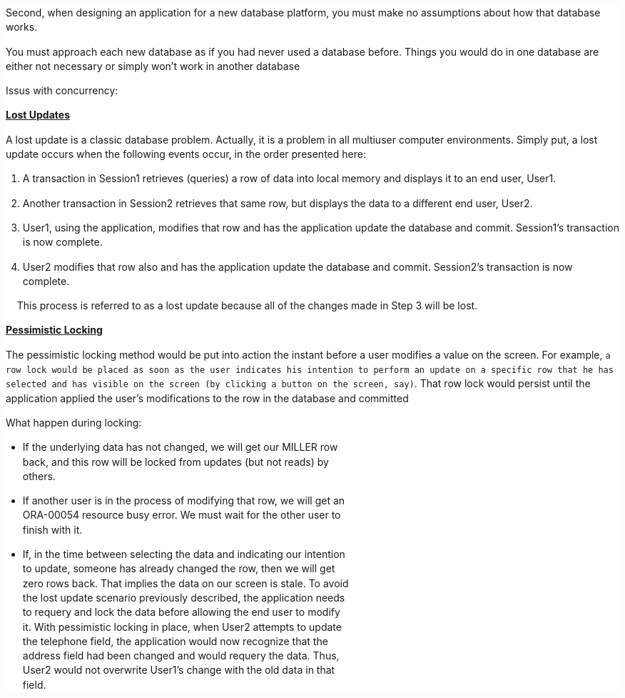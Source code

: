 Second, when designing an application for a new database platform, you must make no assumptions about how that database works.

You must approach each new database as if you had never used a database before. Things you would do in one database are either not necessary or simply won’t work in another database

Issus with concurrency:

<u>**Lost Updates**</u>

A lost update is a classic database problem. Actually, it is a problem in all multiuser computer environments. Simply put, a lost update occurs when the following events occur, in the order presented here:

1. A transaction in Session1 retrieves (queries) a row of data into local memory and displays it to an end user, User1.  

2. Another transaction in Session2 retrieves that same row, but displays the data to a different end user, User2.  

3. User1, using the application, modifies that row and has the application update the database and commit. Session1’s transaction is now complete. 

4. User2 modifies that row also and has the application update the database and commit. Session2’s transaction is now complete.

    This process is referred to as a lost update because all of the changes made in Step 3 will be lost.

**<u>Pessimistic Locking</u>**

The pessimistic locking method would be put into action the instant before a user modifies a value on the screen. For example, `a row lock would be placed as soon as the user indicates his intention to perform an update on a specific row that he has selected and has visible on the screen (by clicking a button on the screen, say)`. That row lock would persist until the application applied the user’s modifications to the row in the database and committed

What happen during locking:

- If the underlying data has not changed, we will get our MILLER row  
  back, and this row will be locked from updates (but not reads) by  
  others.

- If another user is in the process of modifying that row, we will get an  
  ORA-00054 resource busy error. We must wait for the other user to  
  finish with it.

- If, in the time between selecting the data and indicating our intention  
  to update, someone has already changed the row, then we will get  
  zero rows back. That implies the data on our screen is stale. To avoid  
  the lost update scenario previously described, the application needs  
  to requery and lock the data before allowing the end user to modify  
  it. With pessimistic locking in place, when User2 attempts to update  
  the telephone field, the application would now recognize that the  
  address field had been changed and would requery the data. Thus,  
  User2 would not overwrite User1’s change with the old data in that  
  field.
